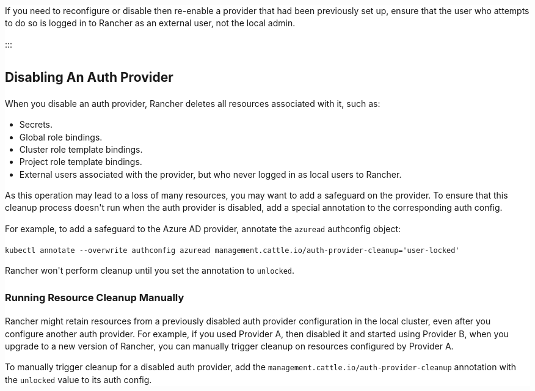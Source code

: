 If you need to reconfigure or disable then re-enable a provider that had been previously set up, ensure that the user who attempts to do so
is logged in to Rancher as an external user, not the local admin.

:::

## Disabling An Auth Provider

When you disable an auth provider, Rancher deletes all resources associated with it, such as:
- Secrets.
- Global role bindings.
- Cluster role template bindings.
- Project role template bindings.
- External users associated with the provider, but who never logged in as local users to Rancher.

As this operation may lead to a loss of many resources, you may want to add a safeguard on the provider. To ensure that this cleanup process doesn't run when the auth provider is disabled, add a special annotation to the corresponding auth config.

For example, to add a safeguard to the Azure AD provider, annotate the `azuread` authconfig object:

`kubectl annotate --overwrite authconfig azuread management.cattle.io/auth-provider-cleanup='user-locked'`

Rancher won't perform cleanup until you set the annotation to `unlocked`.

### Running Resource Cleanup Manually

Rancher might retain resources from a previously disabled auth provider configuration in the local cluster, even after you configure another auth provider. For example, if you used Provider A, then disabled it and started using Provider B, when you upgrade to a new version of Rancher, you can manually trigger cleanup on resources configured by Provider A.

To manually trigger cleanup for a disabled auth provider, add the `management.cattle.io/auth-provider-cleanup` annotation with the `unlocked` value to its auth config.
